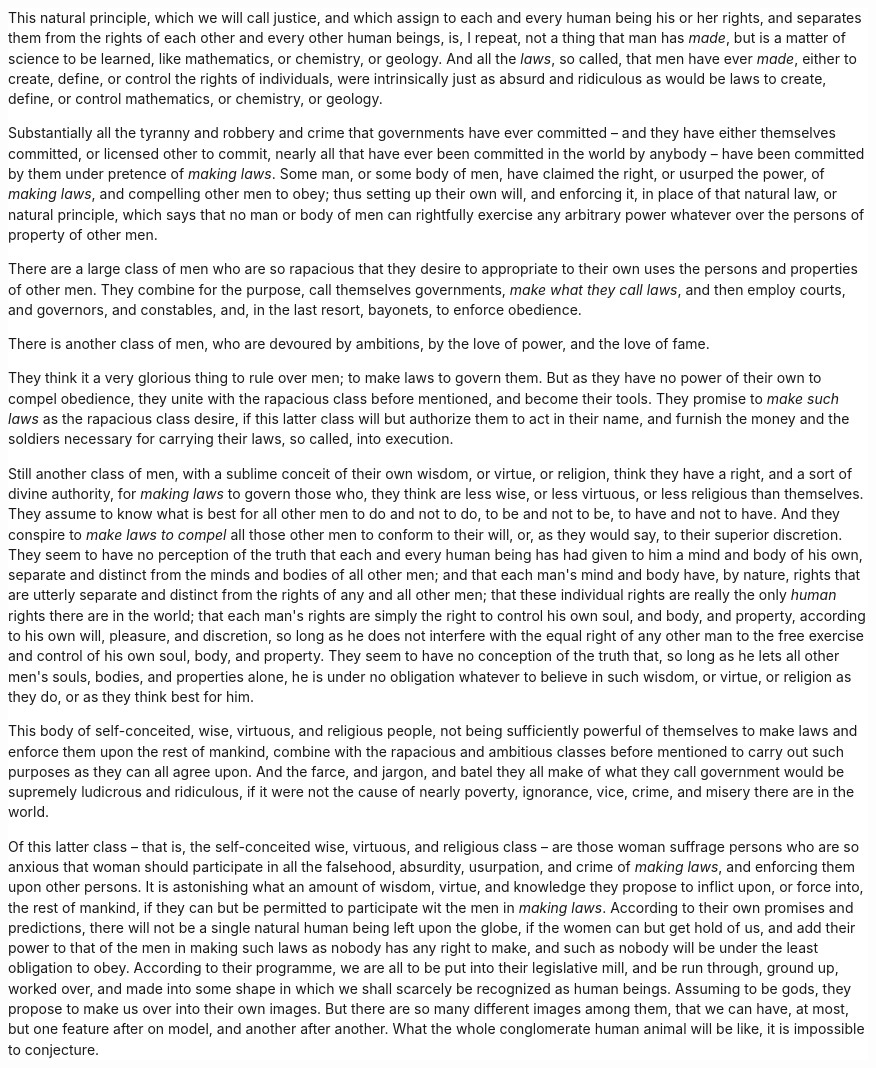 This natural principle, which we will call justice, and which assign to each and every human being his or her rights, and separates them from the rights of each other and every other human beings, is, I repeat, not a thing that man has *made*, but is a matter of science to be learned, like mathematics, or chemistry, or geology. And all the *laws*, so called, that men have ever *made*, either to create, define, or control the rights of individuals, were intrinsically just as absurd and ridiculous as would be laws to create, define, or control mathematics, or chemistry, or geology.

Substantially all the tyranny and robbery and crime that governments have ever committed – and they have either themselves committed, or licensed other to commit, nearly all that have ever been committed in the world by anybody – have been committed by them under pretence of *making laws*. Some man, or some body of men, have claimed the right, or usurped the power, of *making laws*, and compelling other men to obey; thus setting up their own will, and enforcing it, in place of that natural law, or natural principle, which says that no man or body of men can rightfully exercise any arbitrary power whatever over the persons of property of other men.

There are a large class of men who are so rapacious that they desire to appropriate to their own uses the persons and properties of other men. They combine for the purpose, call themselves governments, *make what they call laws*, and then employ courts, and governors, and constables, and, in the last resort, bayonets, to enforce obedience.

There is another class of men, who are devoured by ambitions, by the love of power, and the love of fame.

They think it a very glorious thing to rule over men; to make laws to govern them. But as they have no power of their own to compel obedience, they unite with the rapacious class before mentioned, and become their tools. They promise to *make such laws* as the rapacious class desire, if this latter class will but authorize them to act in their name, and furnish the money and the soldiers necessary for carrying their laws, so called, into execution.

Still another class of men, with a sublime conceit of their own wisdom, or virtue, or religion, think they have a right, and a sort of divine authority, for *making laws* to govern those who, they think are less wise, or less virtuous, or less religious than themselves. They assume to know what is best for all other men to do and not to do, to be and not to be, to have and not to have. And they conspire to *make laws to compel* all those other men to conform to their will, or, as they would say, to their superior discretion. They seem to have no perception of the truth that each and every human being has had given to him a mind and body of his own, separate and distinct from the minds and bodies of all other men; and that each man's mind and body have, by nature, rights that are utterly separate and distinct from the rights of any and all other men; that these individual rights are really the only *human* rights there are in the world; that each man's rights are simply the right to control his own soul, and body, and property, according to his own will, pleasure, and discretion, so long as he does not interfere with the equal right of any other man to the free exercise and control of his own soul, body, and property. They seem to have no conception of the truth that, so long as he lets all other men's souls, bodies, and properties alone, he is under no obligation whatever to believe in such wisdom, or virtue, or religion as they do, or as they think best for him.

This body of self-conceited, wise, virtuous, and religious people, not being sufficiently powerful of themselves to make laws and enforce them upon the rest of mankind, combine with the rapacious and ambitious classes before mentioned to carry out such purposes as they can all agree upon. And the farce, and jargon, and batel they all make of what they call government would be supremely ludicrous and ridiculous, if it were not the cause of nearly poverty, ignorance, vice, crime, and misery there are in the world.

Of this latter class – that is, the self-conceited wise, virtuous, and religious class – are those woman suffrage persons who are so anxious that woman should participate in all the falsehood, absurdity, usurpation, and crime of *making laws*, and enforcing them upon other persons. It is astonishing what an amount of wisdom, virtue, and knowledge they propose to inflict upon, or force into, the rest of mankind, if they can but be permitted to participate wit the men in *making laws*. According to their own promises and predictions, there will not be a single natural human being left upon the globe, if the women can but get hold of us, and add their power to that of the men in making such laws as nobody has any right to make, and such as nobody will be under the least obligation to obey. According to their programme, we are all to be put into their legislative mill, and be run through, ground up, worked over, and made into some shape in which we shall scarcely be recognized as human beings. Assuming to be gods, they propose to make us over into their own images. But there are so many different images among them, that we can have, at most, but one feature after on model, and another after another. What the whole conglomerate human animal will be like, it is impossible to conjecture.

